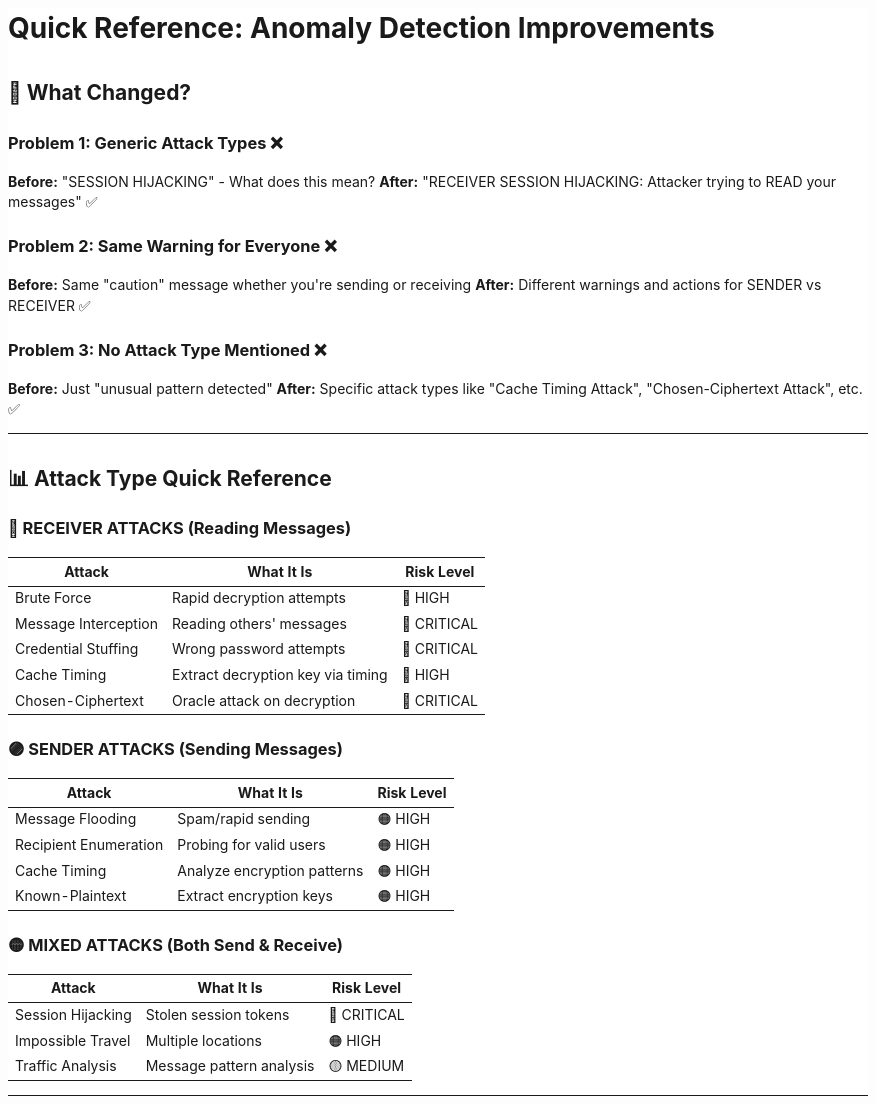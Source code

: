 # Quick Reference: Anomaly Detection Improvements

## 🎯 What Changed?

### Problem 1: Generic Attack Types ❌
**Before:** "SESSION HIJACKING" - What does this mean?
**After:** "RECEIVER SESSION HIJACKING: Attacker trying to READ your messages" ✅

### Problem 2: Same Warning for Everyone ❌
**Before:** Same "caution" message whether you're sending or receiving
**After:** Different warnings and actions for SENDER vs RECEIVER ✅

### Problem 3: No Attack Type Mentioned ❌
**Before:** Just "unusual pattern detected"
**After:** Specific attack types like "Cache Timing Attack", "Chosen-Ciphertext Attack", etc. ✅

---

## 📊 Attack Type Quick Reference

### 🔴 RECEIVER ATTACKS (Reading Messages)
| Attack | What It Is | Risk Level |
|--------|-----------|------------|
| Brute Force | Rapid decryption attempts | 🔴 HIGH |
| Message Interception | Reading others' messages | 🔴 CRITICAL |
| Credential Stuffing | Wrong password attempts | 🔴 CRITICAL |
| Cache Timing | Extract decryption key via timing | 🔴 HIGH |
| Chosen-Ciphertext | Oracle attack on decryption | 🔴 CRITICAL |

### 🟣 SENDER ATTACKS (Sending Messages)
| Attack | What It Is | Risk Level |
|--------|-----------|------------|
| Message Flooding | Spam/rapid sending | 🟠 HIGH |
| Recipient Enumeration | Probing for valid users | 🟠 HIGH |
| Cache Timing | Analyze encryption patterns | 🟠 HIGH |
| Known-Plaintext | Extract encryption keys | 🟠 HIGH |

### 🟡 MIXED ATTACKS (Both Send & Receive)
| Attack | What It Is | Risk Level |
|--------|-----------|------------|
| Session Hijacking | Stolen session tokens | 🔴 CRITICAL |
| Impossible Travel | Multiple locations | 🟠 HIGH |
| Traffic Analysis | Message pattern analysis | 🟡 MEDIUM |

---